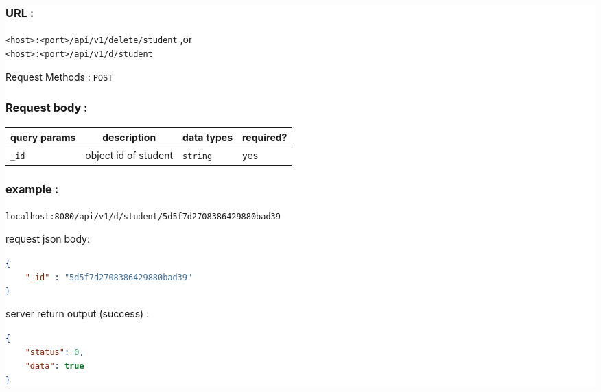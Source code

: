 ### URL :
`<host>:<port>/api/v1/delete/student` ,or\
 `<host>:<port>/api/v1/d/student`

Request Methods : `POST`

### Request body :
| query params | description         | data types | required? |
| ------------ | ------------------- | ---------- | --------- |
| `_id`        | object id of student | `string`   | yes       |

### example : 
`localhost:8080/api/v1/d/student/5d5f7d2708386429880bad39`
 
request json body:
``` json
{
    "_id" : "5d5f7d2708386429880bad39"
}
```

server return output (success) : 
``` json
{
    "status": 0,
    "data": true
}
```
